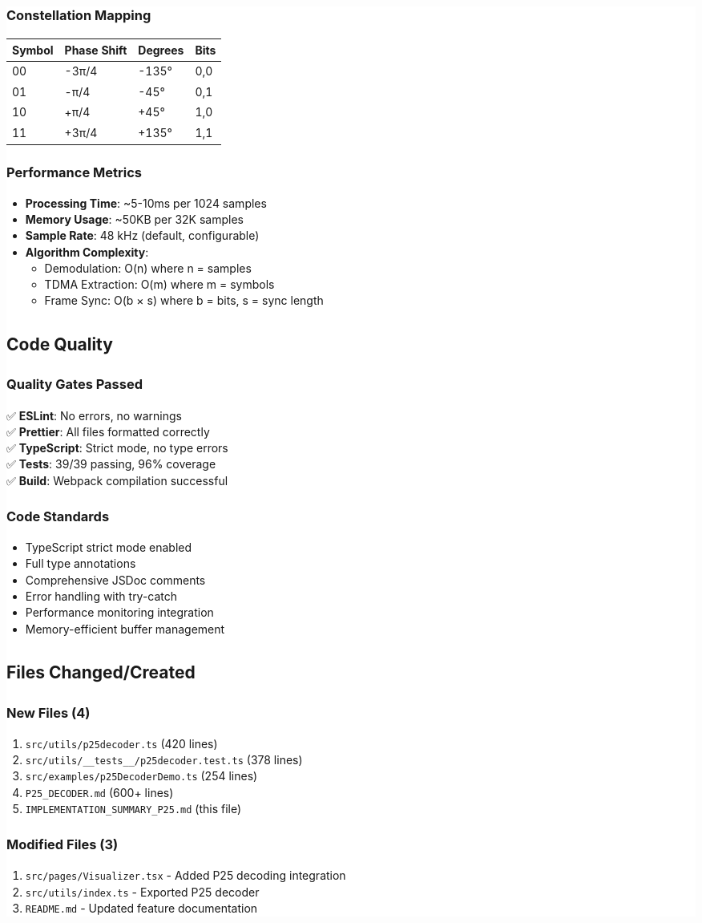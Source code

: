 ### Constellation Mapping

| Symbol | Phase Shift | Degrees | Bits |
|--------|-------------|---------|------|
| 00     | -3π/4       | -135°   | 0,0  |
| 01     | -π/4        | -45°    | 0,1  |
| 10     | +π/4        | +45°    | 1,0  |
| 11     | +3π/4       | +135°   | 1,1  |

### Performance Metrics

- **Processing Time**: ~5-10ms per 1024 samples
- **Memory Usage**: ~50KB per 32K samples
- **Sample Rate**: 48 kHz (default, configurable)
- **Algorithm Complexity**:
  - Demodulation: O(n) where n = samples
  - TDMA Extraction: O(m) where m = symbols
  - Frame Sync: O(b × s) where b = bits, s = sync length

## Code Quality

### Quality Gates Passed

✅ **ESLint**: No errors, no warnings  
✅ **Prettier**: All files formatted correctly  
✅ **TypeScript**: Strict mode, no type errors  
✅ **Tests**: 39/39 passing, 96% coverage  
✅ **Build**: Webpack compilation successful  

### Code Standards

- TypeScript strict mode enabled
- Full type annotations
- Comprehensive JSDoc comments
- Error handling with try-catch
- Performance monitoring integration
- Memory-efficient buffer management

## Files Changed/Created

### New Files (4)
1. `src/utils/p25decoder.ts` (420 lines)
2. `src/utils/__tests__/p25decoder.test.ts` (378 lines)
3. `src/examples/p25DecoderDemo.ts` (254 lines)
4. `P25_DECODER.md` (600+ lines)
5. `IMPLEMENTATION_SUMMARY_P25.md` (this file)

### Modified Files (3)
1. `src/pages/Visualizer.tsx` - Added P25 decoding integration
2. `src/utils/index.ts` - Exported P25 decoder
3. `README.md` - Updated feature documentation
